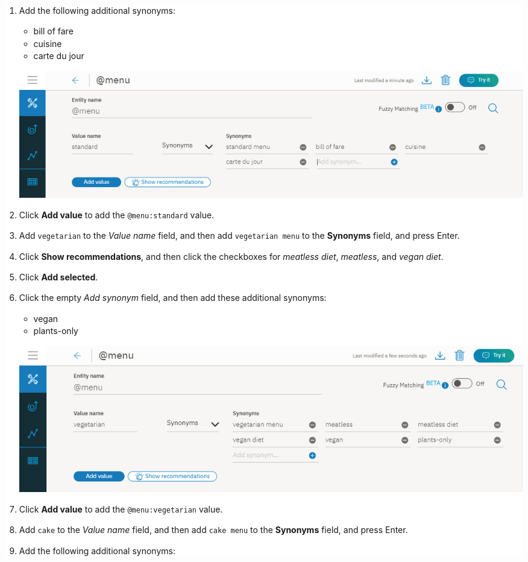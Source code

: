 1.  Add the following additional synonyms:

    - bill of fare
    - cuisine
    - carte du jour

    ![Shows the standard value being added to the @menu entity.](images/gs-ass-add-standard-value.png)

1.  Click **Add value** to add the `@menu:standard` value.

1.  Add `vegetarian` to the *Value name* field, and then add `vegetarian menu` to the **Synonyms** field, and press Enter.

1.  Click **Show recommendations**, and then click the checkboxes for *meatless diet*, *meatless*, and *vegan diet*.

1.  Click **Add selected**.

1.  Click the empty *Add synonym* field, and then add these additional synonyms:

    - vegan
    - plants-only

    ![Shows the vegetarian value being added to the @menu entity.](images/gs-ass-add-vegetarian-value.png)

1.  Click **Add value** to add the `@menu:vegetarian` value.

1.  Add `cake` to the *Value name* field, and then add `cake menu` to the **Synonyms** field, and press Enter.

1.  Add the following additional synonyms:
